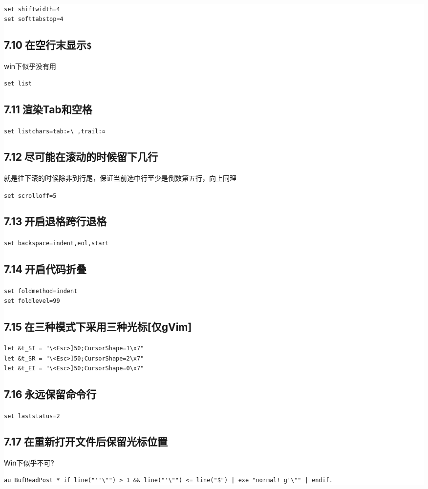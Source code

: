 ```
set shiftwidth=4
set softtabstop=4
```
## 7.10 在空行末显示`$`
win下似乎没有用
```
set list
```
## 7.11 渲染Tab和空格
```
set listchars=tab:▸\ ,trail:▫	
```
## 7.12 尽可能在滚动的时候留下几行
就是往下滚的时候除非到行尾，保证当前选中行至少是倒数第五行，向上同理

```
set scrolloff=5
```

## 7.13 开启退格跨行退格

```
set backspace=indent,eol,start	
```

## 7.14 开启代码折叠

```
set foldmethod=indent
set foldlevel=99
```

## 7.15 在三种模式下采用三种光标[仅gVim]
```
let &t_SI = "\<Esc>]50;CursorShape=1\x7"
let &t_SR = "\<Esc>]50;CursorShape=2\x7"
let &t_EI = "\<Esc>]50;CursorShape=0\x7"
```
## 7.16 永远保留命令行

```
set laststatus=2
```

## 7.17 在重新打开文件后保留光标位置
Win下似乎不可?
```
au BufReadPost * if line("''\"") > 1 && line("'\"") <= line("$") | exe "normal! g'\"" | endif.
```
